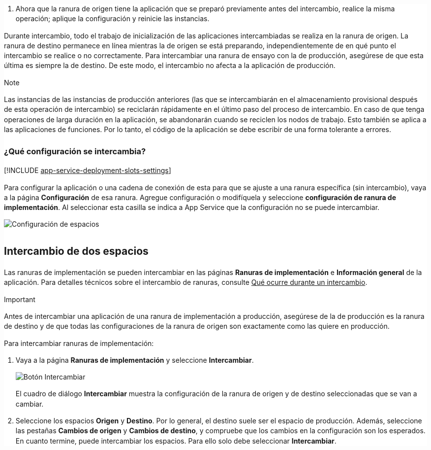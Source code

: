 1. Ahora que la ranura de origen tiene la aplicación que se preparó previamente antes del intercambio, realice la misma operación; aplique la configuración y reinicie las instancias.

Durante intercambio, todo el trabajo de inicialización de las aplicaciones intercambiadas se realiza en la ranura de origen. La ranura de destino permanece en línea mientras la de origen se está preparando, independientemente de en qué punto el intercambio se realice o no correctamente. Para intercambiar una ranura de ensayo con la de producción, asegúrese de que esta última es siempre la de destino. De este modo, el intercambio no afecta a la aplicación de producción.

> [!NOTE]
> Las instancias de las instancias de producción anteriores (las que se intercambiarán en el almacenamiento provisional después de esta operación de intercambio) se reciclarán rápidamente en el último paso del proceso de intercambio. En caso de que tenga operaciones de larga duración en la aplicación, se abandonarán cuando se reciclen los nodos de trabajo. Esto también se aplica a las aplicaciones de funciones. Por lo tanto, el código de la aplicación se debe escribir de una forma tolerante a errores. 

### <a name="which-settings-are-swapped"></a>¿Qué configuración se intercambia?

[!INCLUDE [app-service-deployment-slots-settings](../../includes/app-service-deployment-slots-settings.md)]

Para configurar la aplicación o una cadena de conexión de esta para que se ajuste a una ranura específica (sin intercambio), vaya a la página **Configuración** de esa ranura. Agregue configuración o modifíquela y seleccione **configuración de ranura de implementación**. Al seleccionar esta casilla se indica a App Service que la configuración no se puede intercambiar. 

![Configuración de espacios](./media/web-sites-staged-publishing/SlotSetting.png)

<a name="Swap"></a>

## <a name="swap-two-slots"></a>Intercambio de dos espacios 
Las ranuras de implementación se pueden intercambiar en las páginas **Ranuras de implementación** e **Información general** de la aplicación. Para detalles técnicos sobre el intercambio de ranuras, consulte [Qué ocurre durante un intercambio](#AboutConfiguration).

> [!IMPORTANT]
> Antes de intercambiar una aplicación de una ranura de implementación a producción, asegúrese de la de producción es la ranura de destino y de que todas las configuraciones de la ranura de origen son exactamente como las quiere en producción.
> 
> 

Para intercambiar ranuras de implementación:

1. Vaya a la página **Ranuras de implementación** y seleccione **Intercambiar**.
   
    ![Botón Intercambiar](./media/web-sites-staged-publishing/SwapButtonBar.png)

    El cuadro de diálogo **Intercambiar** muestra la configuración de la ranura de origen y de destino seleccionadas que se van a cambiar.

2. Seleccione los espacios **Origen** y **Destino**. Por lo general, el destino suele ser el espacio de producción. Además, seleccione las pestañas **Cambios de origen** y **Cambios de destino**, y compruebe que los cambios en la configuración son los esperados. En cuanto termine, puede intercambiar los espacios. Para ello solo debe seleccionar **Intercambiar**.
